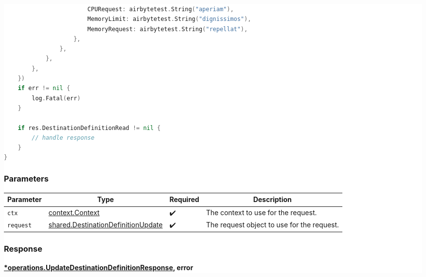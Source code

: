 ```go
                        CPURequest: airbytetest.String("aperiam"),
                        MemoryLimit: airbytetest.String("dignissimos"),
                        MemoryRequest: airbytetest.String("repellat"),
                    },
                },
            },
        },
    })
    if err != nil {
        log.Fatal(err)
    }

    if res.DestinationDefinitionRead != nil {
        // handle response
    }
}
```

### Parameters

| Parameter                                                                                | Type                                                                                     | Required                                                                                 | Description                                                                              |
| ---------------------------------------------------------------------------------------- | ---------------------------------------------------------------------------------------- | ---------------------------------------------------------------------------------------- | ---------------------------------------------------------------------------------------- |
| `ctx`                                                                                    | [context.Context](https://pkg.go.dev/context#Context)                                    | :heavy_check_mark:                                                                       | The context to use for the request.                                                      |
| `request`                                                                                | [shared.DestinationDefinitionUpdate](../../models/shared/destinationdefinitionupdate.md) | :heavy_check_mark:                                                                       | The request object to use for the request.                                               |


### Response

**[*operations.UpdateDestinationDefinitionResponse](../../models/operations/updatedestinationdefinitionresponse.md), error**

